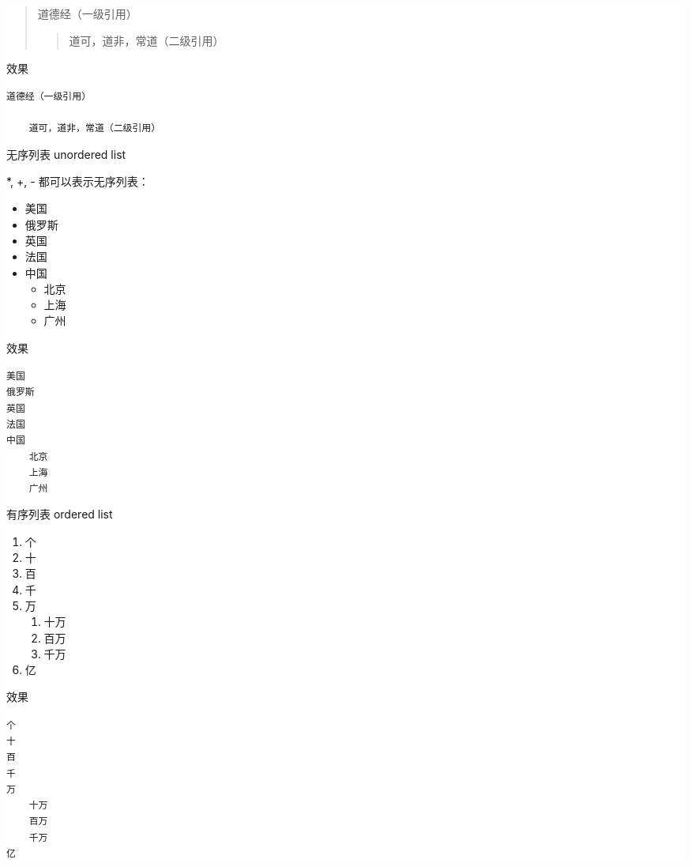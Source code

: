 > 道德经（一级引用）
>
> > 道可，道非，常道（二级引用）

效果

    道德经（一级引用）

        道可，道非，常道（二级引用）

无序列表 unordered list

*, +, - 都可以表示无序列表：

-   美国
-   俄罗斯
-   英国
-   法国
-   中国
    -   北京
    -   上海
    -   广州

效果

    美国
    俄罗斯
    英国
    法国
    中国
        北京
        上海
        广州

有序列表 ordered list

1. 个
2. 十
3. 百
4. 千
5. 万
    1. 十万
    2. 百万
    3. 千万
6. 亿

效果

    个
    十
    百
    千
    万
        十万
        百万
        千万
    亿
